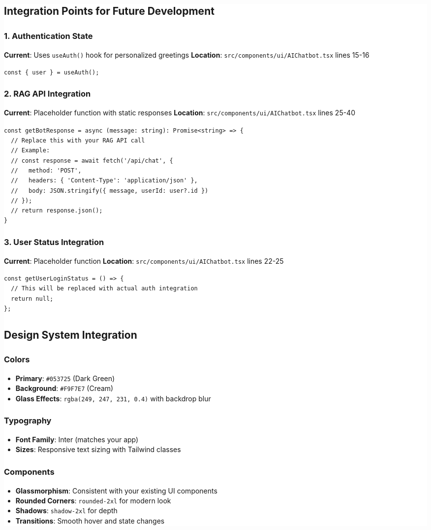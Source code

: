 ## Integration Points for Future Development

### 1. Authentication State
**Current**: Uses `useAuth()` hook for personalized greetings
**Location**: `src/components/ui/AIChatbot.tsx` lines 15-16
```tsx
const { user } = useAuth();
```

### 2. RAG API Integration
**Current**: Placeholder function with static responses
**Location**: `src/components/ui/AIChatbot.tsx` lines 25-40
```tsx
const getBotResponse = async (message: string): Promise<string> => {
  // Replace this with your RAG API call
  // Example:
  // const response = await fetch('/api/chat', {
  //   method: 'POST',
  //   headers: { 'Content-Type': 'application/json' },
  //   body: JSON.stringify({ message, userId: user?.id })
  // });
  // return response.json();
}
```

### 3. User Status Integration
**Current**: Placeholder function
**Location**: `src/components/ui/AIChatbot.tsx` lines 22-25
```tsx
const getUserLoginStatus = () => {
  // This will be replaced with actual auth integration
  return null;
};
```

## Design System Integration

### Colors
- **Primary**: `#053725` (Dark Green)
- **Background**: `#F9F7E7` (Cream)
- **Glass Effects**: `rgba(249, 247, 231, 0.4)` with backdrop blur

### Typography
- **Font Family**: Inter (matches your app)
- **Sizes**: Responsive text sizing with Tailwind classes

### Components
- **Glassmorphism**: Consistent with your existing UI components
- **Rounded Corners**: `rounded-2xl` for modern look
- **Shadows**: `shadow-2xl` for depth
- **Transitions**: Smooth hover and state changes
